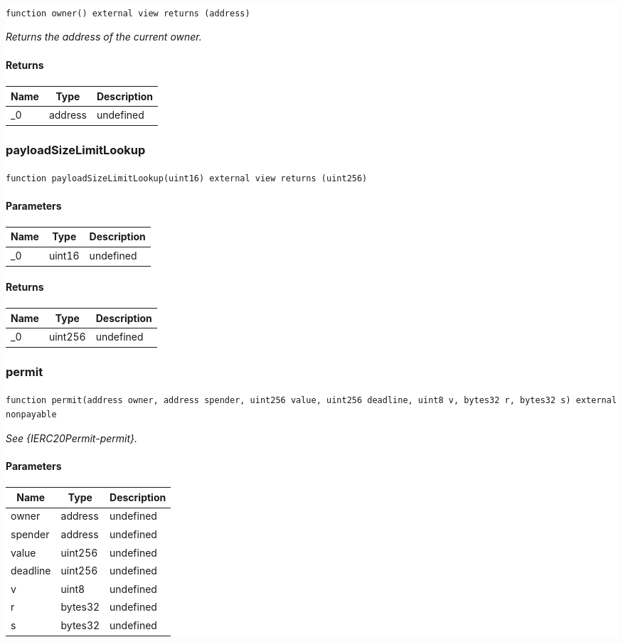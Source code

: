 ```solidity
function owner() external view returns (address)
```



*Returns the address of the current owner.*


#### Returns

| Name | Type | Description |
|---|---|---|
| _0 | address | undefined |

### payloadSizeLimitLookup

```solidity
function payloadSizeLimitLookup(uint16) external view returns (uint256)
```





#### Parameters

| Name | Type | Description |
|---|---|---|
| _0 | uint16 | undefined |

#### Returns

| Name | Type | Description |
|---|---|---|
| _0 | uint256 | undefined |

### permit

```solidity
function permit(address owner, address spender, uint256 value, uint256 deadline, uint8 v, bytes32 r, bytes32 s) external nonpayable
```



*See {IERC20Permit-permit}.*

#### Parameters

| Name | Type | Description |
|---|---|---|
| owner | address | undefined |
| spender | address | undefined |
| value | uint256 | undefined |
| deadline | uint256 | undefined |
| v | uint8 | undefined |
| r | bytes32 | undefined |
| s | bytes32 | undefined |
